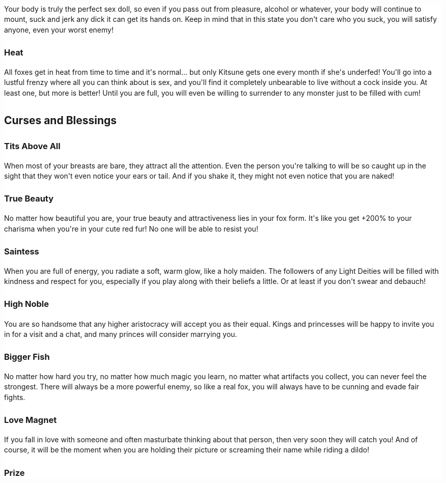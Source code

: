 Your body is truly the perfect sex doll, so even if you pass out from pleasure, alcohol or whatever, your body will continue to mount, suck and jerk any dick it can get its hands on. Keep in mind that in this state you don't care who you suck, you will satisfy anyone, even your worst enemy!

### Heat

All foxes get in heat from time to time and it's normal... but only Kitsune gets one every month if she's underfed! You'll go into a lustful frenzy where all you can think about is sex, and you'll find it completely unbearable to live without a cock inside you. At least one, but more is better! Until you are full, you will even be willing to surrender to any monster just to be filled with cum!  

## Curses and Blessings



### Tits Above All

When most of your breasts are bare, they attract all the attention. Even the person you're talking to will be so caught up in the sight that they won't even notice your ears or tail. And if you shake it, they might not even notice that you are naked!

### True Beauty

No matter how beautiful you are, your true beauty and attractiveness lies in your fox form. It's like you get +200% to your charisma when you're in your cute red fur! No one will be able to resist you!

### Saintess

When you are full of energy, you radiate a soft, warm glow, like a holy maiden. The followers of any Light Deities will be filled with kindness and respect for you, especially if you play along with their beliefs a little. Or at least if you don't swear and debauch!

### High Noble

You are so handsome that any higher aristocracy will accept you as their equal. Kings and princesses will be happy to invite you in for a visit and a chat, and many princes will consider marrying you.

### Bigger Fish

No matter how hard you try, no matter how much magic you learn, no matter what artifacts you collect, you can never feel the strongest. There will always be a more powerful enemy, so like a real fox, you will always have to be cunning and evade fair fights. 

### Love Magnet

If you fall in love with someone and often masturbate thinking about that person, then very soon they will catch you! And of course, it will be the moment when you are holding their picture or screaming their name while riding a dildo!

### Prize
